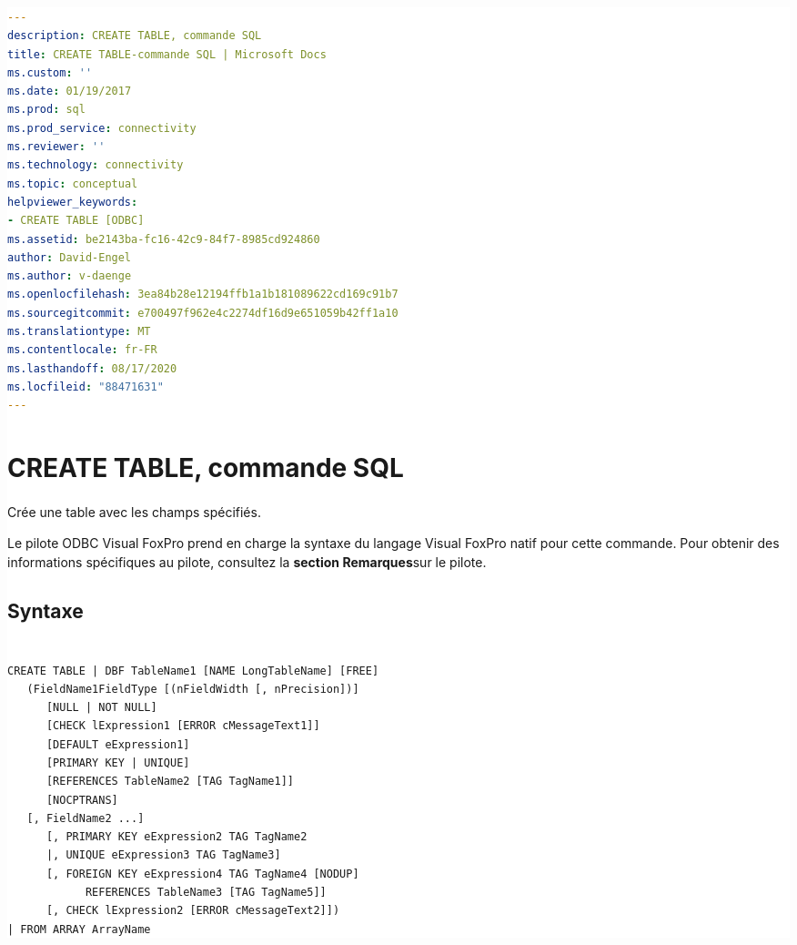 ```yaml
---
description: CREATE TABLE, commande SQL
title: CREATE TABLE-commande SQL | Microsoft Docs
ms.custom: ''
ms.date: 01/19/2017
ms.prod: sql
ms.prod_service: connectivity
ms.reviewer: ''
ms.technology: connectivity
ms.topic: conceptual
helpviewer_keywords:
- CREATE TABLE [ODBC]
ms.assetid: be2143ba-fc16-42c9-84f7-8985cd924860
author: David-Engel
ms.author: v-daenge
ms.openlocfilehash: 3ea84b28e12194ffb1a1b181089622cd169c91b7
ms.sourcegitcommit: e700497f962e4c2274df16d9e651059b42ff1a10
ms.translationtype: MT
ms.contentlocale: fr-FR
ms.lasthandoff: 08/17/2020
ms.locfileid: "88471631"
---
```

# <a name="create-table---sql-command"></a>CREATE TABLE, commande SQL
Crée une table avec les champs spécifiés.  
  
 Le pilote ODBC Visual FoxPro prend en charge la syntaxe du langage Visual FoxPro natif pour cette commande. Pour obtenir des informations spécifiques au pilote, consultez la **section Remarques**sur le pilote.  
  
## <a name="syntax"></a>Syntaxe  
  
```  
  
CREATE TABLE | DBF TableName1 [NAME LongTableName] [FREE]  
   (FieldName1FieldType [(nFieldWidth [, nPrecision])]  
      [NULL | NOT NULL]   
      [CHECK lExpression1 [ERROR cMessageText1]]  
      [DEFAULT eExpression1]  
      [PRIMARY KEY | UNIQUE]  
      [REFERENCES TableName2 [TAG TagName1]]  
      [NOCPTRANS]  
   [, FieldName2 ...]  
      [, PRIMARY KEY eExpression2 TAG TagName2  
      |, UNIQUE eExpression3 TAG TagName3]  
      [, FOREIGN KEY eExpression4 TAG TagName4 [NODUP]  
            REFERENCES TableName3 [TAG TagName5]]  
      [, CHECK lExpression2 [ERROR cMessageText2]])  
| FROM ARRAY ArrayName  
```  
  